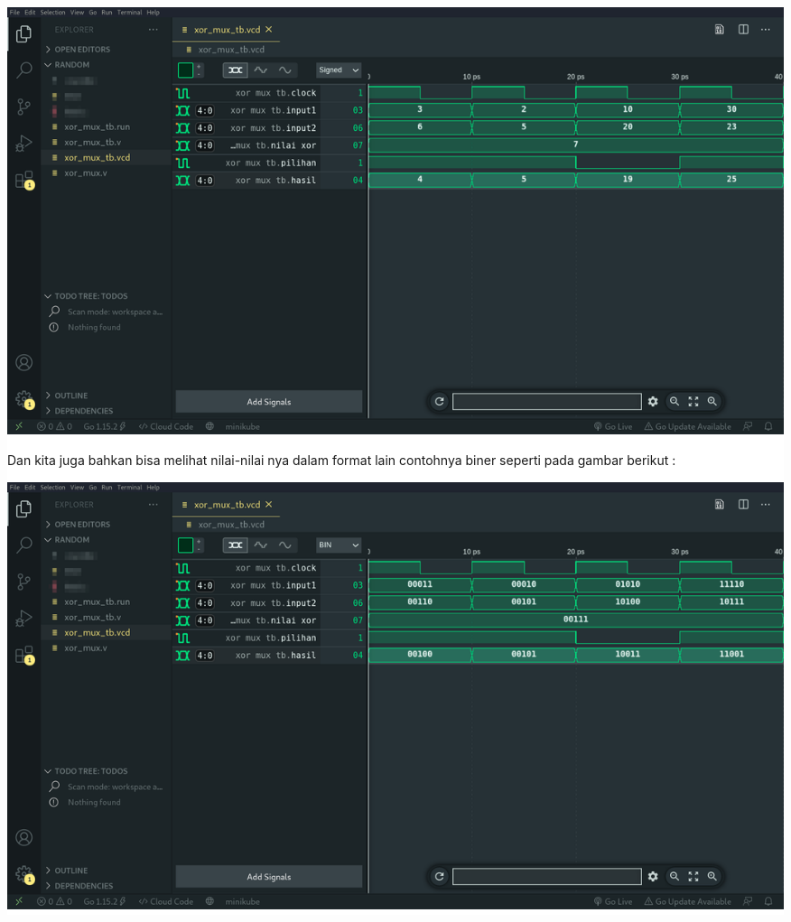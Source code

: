 ![test1](../pictures/site7/testbench1.png)

Dan kita juga bahkan bisa melihat nilai-nilai nya dalam format lain contohnya biner seperti pada gambar berikut :

![test2](../pictures/site7/testbench2.png)
